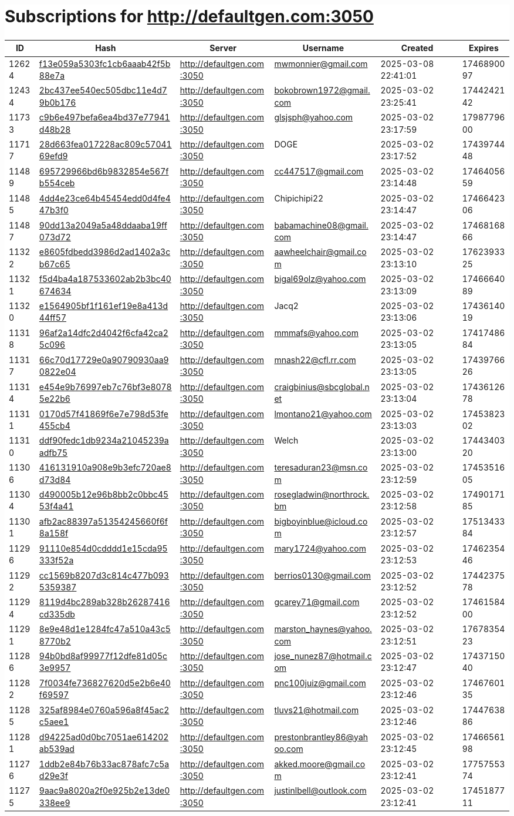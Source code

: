 # Subscriptions for http://defaultgen.com:3050

| ID | Hash | Server | Username | Created | Expires |
|---|---|---|---|---|---|
| 12624 | [f13e059a5303fc1cb6aaab42f5b88e7a](https://bio.odjezdy.online/iptv/?data=f13e059a5303fc1cb6aaab42f5b88e7a) | http://defaultgen.com:3050 | mwmonnier@gmail.com | 2025-03-08 22:41:01 | 1746890097 |
| 12434 | [2bc437ee540ec505dbc11e4d79b0b176](https://bio.odjezdy.online/iptv/?data=2bc437ee540ec505dbc11e4d79b0b176) | http://defaultgen.com:3050 | bokobrown1972@gmail.com | 2025-03-02 23:25:41 | 1744242142 |
| 11733 | [c9b6e497befa6ea4bd37e77941d48b28](https://bio.odjezdy.online/iptv/?data=c9b6e497befa6ea4bd37e77941d48b28) | http://defaultgen.com:3050 | glsjsph@yahoo.com | 2025-03-02 23:17:59 | 1798779600 |
| 11717 | [28d663fea017228ac809c5704169efd9](https://bio.odjezdy.online/iptv/?data=28d663fea017228ac809c5704169efd9) | http://defaultgen.com:3050 | DOGE | 2025-03-02 23:17:52 | 1743974448 |
| 11489 | [695729966bd6b9832854e567fb554ceb](https://bio.odjezdy.online/iptv/?data=695729966bd6b9832854e567fb554ceb) | http://defaultgen.com:3050 | cc447517@gmail.com | 2025-03-02 23:14:48 | 1746405659 |
| 11485 | [4dd4e23ce64b45454edd0d4fe447b3f0](https://bio.odjezdy.online/iptv/?data=4dd4e23ce64b45454edd0d4fe447b3f0) | http://defaultgen.com:3050 | Chipichipi22 | 2025-03-02 23:14:47 | 1746642306 |
| 11487 | [90dd13a2049a5a48ddaaba19ff073d72](https://bio.odjezdy.online/iptv/?data=90dd13a2049a5a48ddaaba19ff073d72) | http://defaultgen.com:3050 | babamachine08@gmail.com | 2025-03-02 23:14:47 | 1746816866 |
| 11322 | [e8605fdbedd3986d2ad1402a3cb67c65](https://bio.odjezdy.online/iptv/?data=e8605fdbedd3986d2ad1402a3cb67c65) | http://defaultgen.com:3050 | aawheelchair@gmail.com | 2025-03-02 23:13:10 | 1762393325 |
| 11321 | [f5d4ba4a187533602ab2b3bc40674634](https://bio.odjezdy.online/iptv/?data=f5d4ba4a187533602ab2b3bc40674634) | http://defaultgen.com:3050 | bigal69olz@yahoo.com | 2025-03-02 23:13:09 | 1746664089 |
| 11320 | [e1564905bf1f161ef19e8a413d44ff57](https://bio.odjezdy.online/iptv/?data=e1564905bf1f161ef19e8a413d44ff57) | http://defaultgen.com:3050 | Jacq2 | 2025-03-02 23:13:06 | 1743614019 |
| 11318 | [96af2a14dfc2d4042f6cfa42ca25c096](https://bio.odjezdy.online/iptv/?data=96af2a14dfc2d4042f6cfa42ca25c096) | http://defaultgen.com:3050 | mmmafs@yahoo.com | 2025-03-02 23:13:05 | 1741748684 |
| 11317 | [66c70d17729e0a90790930aa90822e04](https://bio.odjezdy.online/iptv/?data=66c70d17729e0a90790930aa90822e04) | http://defaultgen.com:3050 | mnash22@cfl.rr.com | 2025-03-02 23:13:05 | 1743976626 |
| 11314 | [e454e9b76997eb7c76bf3e80785e22b6](https://bio.odjezdy.online/iptv/?data=e454e9b76997eb7c76bf3e80785e22b6) | http://defaultgen.com:3050 | craigbinius@sbcglobal.net | 2025-03-02 23:13:04 | 1743612678 |
| 11311 | [0170d57f41869f6e7e798d53fe455cb4](https://bio.odjezdy.online/iptv/?data=0170d57f41869f6e7e798d53fe455cb4) | http://defaultgen.com:3050 | lmontano21@yahoo.com | 2025-03-02 23:13:03 | 1745382302 |
| 11310 | [ddf90fedc1db9234a21045239aadfb75](https://bio.odjezdy.online/iptv/?data=ddf90fedc1db9234a21045239aadfb75) | http://defaultgen.com:3050 | Welch | 2025-03-02 23:13:00 | 1744340320 |
| 11306 | [416131910a908e9b3efc720ae8d73d84](https://bio.odjezdy.online/iptv/?data=416131910a908e9b3efc720ae8d73d84) | http://defaultgen.com:3050 | teresaduran23@msn.com | 2025-03-02 23:12:59 | 1745351605 |
| 11304 | [d490005b12e96b8bb2c0bbc4553f4a41](https://bio.odjezdy.online/iptv/?data=d490005b12e96b8bb2c0bbc4553f4a41) | http://defaultgen.com:3050 | rosegladwin@northrock.bm | 2025-03-02 23:12:58 | 1749017185 |
| 11301 | [afb2ac88397a51354245660f6f8a158f](https://bio.odjezdy.online/iptv/?data=afb2ac88397a51354245660f6f8a158f) | http://defaultgen.com:3050 | bigboyinblue@icloud.com | 2025-03-02 23:12:57 | 1751343384 |
| 11296 | [91110e854d0cdddd1e15cda95333f52a](https://bio.odjezdy.online/iptv/?data=91110e854d0cdddd1e15cda95333f52a) | http://defaultgen.com:3050 | mary1724@yahoo.com | 2025-03-02 23:12:53 | 1746235446 |
| 11292 | [cc1569b8207d3c814c477b0935359387](https://bio.odjezdy.online/iptv/?data=cc1569b8207d3c814c477b0935359387) | http://defaultgen.com:3050 | berrios0130@gmail.com | 2025-03-02 23:12:52 | 1744237578 |
| 11294 | [8119d4bc289ab328b26287416cd335db](https://bio.odjezdy.online/iptv/?data=8119d4bc289ab328b26287416cd335db) | http://defaultgen.com:3050 | gcarey71@gmail.com | 2025-03-02 23:12:52 | 1746158400 |
| 11291 | [8e9e48d1e1284fc47a510a43c58770b2](https://bio.odjezdy.online/iptv/?data=8e9e48d1e1284fc47a510a43c58770b2) | http://defaultgen.com:3050 | marston_haynes@yahoo.com | 2025-03-02 23:12:51 | 1767835423 |
| 11286 | [94b0bd8af99977f12dfe81d05c3e9957](https://bio.odjezdy.online/iptv/?data=94b0bd8af99977f12dfe81d05c3e9957) | http://defaultgen.com:3050 | jose_nunez87@hotmail.com | 2025-03-02 23:12:47 | 1743715040 |
| 11282 | [7f0034fe736827620d5e2b6e40f69597](https://bio.odjezdy.online/iptv/?data=7f0034fe736827620d5e2b6e40f69597) | http://defaultgen.com:3050 | pnc100juiz@gmail.com | 2025-03-02 23:12:46 | 1746760135 |
| 11285 | [325af8984e0760a596a8f45ac2c5aee1](https://bio.odjezdy.online/iptv/?data=325af8984e0760a596a8f45ac2c5aee1) | http://defaultgen.com:3050 | tluvs21@hotmail.com | 2025-03-02 23:12:46 | 1744763886 |
| 11281 | [d94225ad0d0bc7051ae614202ab539ad](https://bio.odjezdy.online/iptv/?data=d94225ad0d0bc7051ae614202ab539ad) | http://defaultgen.com:3050 | prestonbrantley86@yahoo.com | 2025-03-02 23:12:45 | 1746656198 |
| 11276 | [1ddb2e84b76b33ac878afc7c5ad29e3f](https://bio.odjezdy.online/iptv/?data=1ddb2e84b76b33ac878afc7c5ad29e3f) | http://defaultgen.com:3050 | akked.moore@gmail.com | 2025-03-02 23:12:41 | 1775755374 |
| 11275 | [9aac9a8020a2f0e925b2e13de0338ee9](https://bio.odjezdy.online/iptv/?data=9aac9a8020a2f0e925b2e13de0338ee9) | http://defaultgen.com:3050 | justinlbell@outlook.com | 2025-03-02 23:12:41 | 1745187711 |